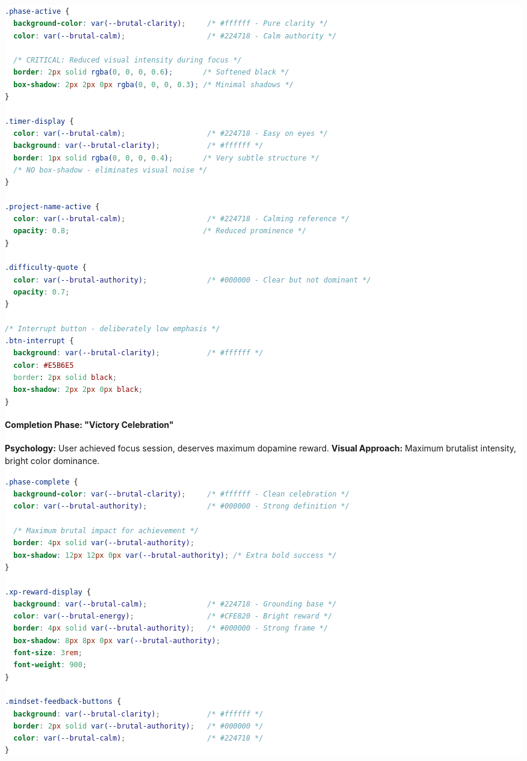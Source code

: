 ```css
.phase-active {
  background-color: var(--brutal-clarity);     /* #ffffff - Pure clarity */
  color: var(--brutal-calm);                   /* #224718 - Calm authority */

  /* CRITICAL: Reduced visual intensity during focus */
  border: 2px solid rgba(0, 0, 0, 0.6);       /* Softened black */
  box-shadow: 2px 2px 0px rgba(0, 0, 0, 0.3); /* Minimal shadows */
}

.timer-display {
  color: var(--brutal-calm);                   /* #224718 - Easy on eyes */
  background: var(--brutal-clarity);           /* #ffffff */
  border: 1px solid rgba(0, 0, 0, 0.4);       /* Very subtle structure */
  /* NO box-shadow - eliminates visual noise */
}

.project-name-active {
  color: var(--brutal-calm);                   /* #224718 - Calming reference */
  opacity: 0.8;                               /* Reduced prominence */
}

.difficulty-quote {
  color: var(--brutal-authority);              /* #000000 - Clear but not dominant */
  opacity: 0.7;
}

/* Interrupt button - deliberately low emphasis */
.btn-interrupt {
  background: var(--brutal-clarity);           /* #ffffff */
  color: #E5B6E5
  border: 2px solid black;
  box-shadow: 2px 2px 0px black;
}
```

#### **Completion Phase: "Victory Celebration"**
**Psychology:** User achieved focus session, deserves maximum dopamine reward.
**Visual Approach:** Maximum brutalist intensity, bright color dominance.

```css
.phase-complete {
  background-color: var(--brutal-clarity);     /* #ffffff - Clean celebration */
  color: var(--brutal-authority);              /* #000000 - Strong definition */

  /* Maximum brutal impact for achievement */
  border: 4px solid var(--brutal-authority);
  box-shadow: 12px 12px 0px var(--brutal-authority); /* Extra bold success */
}

.xp-reward-display {
  background: var(--brutal-calm);              /* #224718 - Grounding base */
  color: var(--brutal-energy);                 /* #CFE820 - Bright reward */
  border: 4px solid var(--brutal-authority);   /* #000000 - Strong frame */
  box-shadow: 8px 8px 0px var(--brutal-authority);
  font-size: 3rem;
  font-weight: 900;
}

.mindset-feedback-buttons {
  background: var(--brutal-clarity);           /* #ffffff */
  border: 2px solid var(--brutal-authority);   /* #000000 */
  color: var(--brutal-calm);                   /* #224718 */
}

```